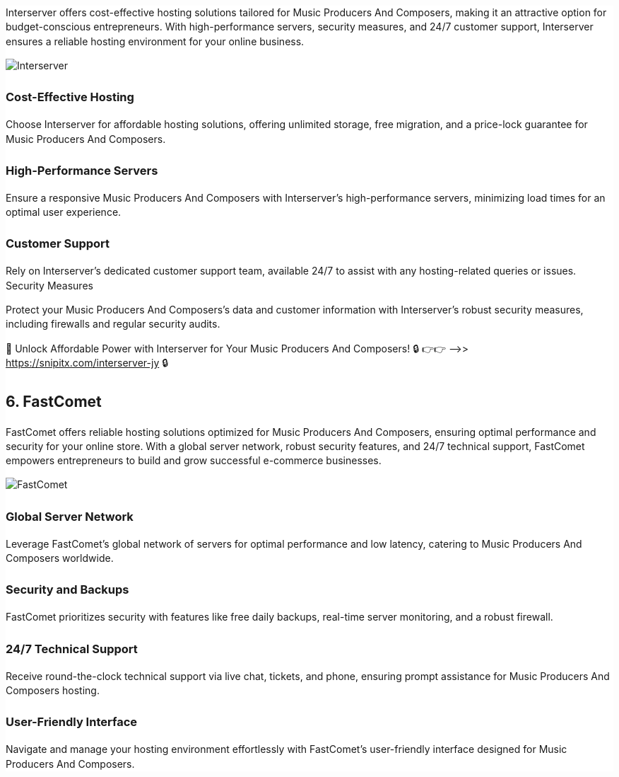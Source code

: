 Interserver offers cost-effective hosting solutions tailored for Music Producers And Composers, making it an attractive option for budget-conscious entrepreneurs. With high-performance servers, security measures, and 24/7 customer support, Interserver ensures a reliable hosting environment for your online business.

![Interserver](https://i.imgur.com/OM5dOEW.jpeg "Interserver Hosting")

### Cost-Effective Hosting
Choose Interserver for affordable hosting solutions, offering unlimited storage, free migration, and a price-lock guarantee for Music Producers And Composers.

### High-Performance Servers
Ensure a responsive Music Producers And Composers with Interserver’s high-performance servers, minimizing load times for an optimal user experience.

### Customer Support
Rely on Interserver’s dedicated customer support team, available 24/7 to assist with any hosting-related queries or issues.
Security Measures

Protect your Music Producers And Composers’s data and customer information with Interserver’s robust security measures, including firewalls and regular security audits.

💸 Unlock Affordable Power with Interserver for Your Music Producers And Composers! 🔒
👉👉 -->> https://snipitx.com/interserver-jy 🔒

## 6. FastComet

FastComet offers reliable hosting solutions optimized for Music Producers And Composers, ensuring optimal performance and security for your online store. With a global server network, robust security features, and 24/7 technical support, FastComet empowers entrepreneurs to build and grow successful e-commerce businesses.

![FastComet](https://i.imgur.com/7qgXuWp.png "FastComet Hosting")

### Global Server Network
Leverage FastComet’s global network of servers for optimal performance and low latency, catering to Music Producers And Composers worldwide.

### Security and Backups
FastComet prioritizes security with features like free daily backups, real-time server monitoring, and a robust firewall.

### 24/7 Technical Support
Receive round-the-clock technical support via live chat, tickets, and phone, ensuring prompt assistance for Music Producers And Composers hosting.

### User-Friendly Interface
Navigate and manage your hosting environment effortlessly with FastComet’s user-friendly interface designed for Music Producers And Composers.
